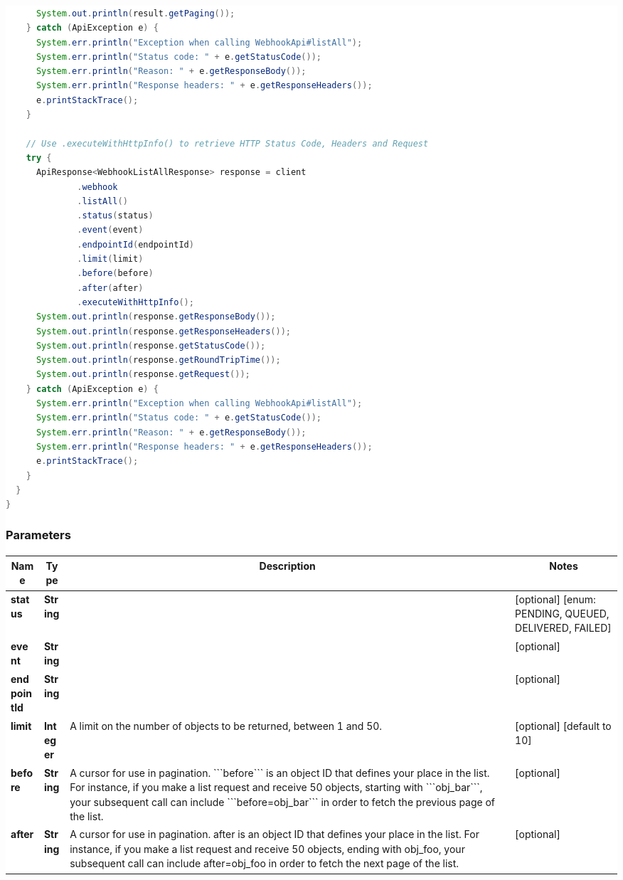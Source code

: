 ```java
      System.out.println(result.getPaging());
    } catch (ApiException e) {
      System.err.println("Exception when calling WebhookApi#listAll");
      System.err.println("Status code: " + e.getStatusCode());
      System.err.println("Reason: " + e.getResponseBody());
      System.err.println("Response headers: " + e.getResponseHeaders());
      e.printStackTrace();
    }

    // Use .executeWithHttpInfo() to retrieve HTTP Status Code, Headers and Request
    try {
      ApiResponse<WebhookListAllResponse> response = client
              .webhook
              .listAll()
              .status(status)
              .event(event)
              .endpointId(endpointId)
              .limit(limit)
              .before(before)
              .after(after)
              .executeWithHttpInfo();
      System.out.println(response.getResponseBody());
      System.out.println(response.getResponseHeaders());
      System.out.println(response.getStatusCode());
      System.out.println(response.getRoundTripTime());
      System.out.println(response.getRequest());
    } catch (ApiException e) {
      System.err.println("Exception when calling WebhookApi#listAll");
      System.err.println("Status code: " + e.getStatusCode());
      System.err.println("Reason: " + e.getResponseBody());
      System.err.println("Response headers: " + e.getResponseHeaders());
      e.printStackTrace();
    }
  }
}

```

### Parameters

| Name | Type | Description  | Notes |
|------------- | ------------- | ------------- | -------------|
| **status** | **String**|  | [optional] [enum: PENDING, QUEUED, DELIVERED, FAILED] |
| **event** | **String**|  | [optional] |
| **endpointId** | **String**|  | [optional] |
| **limit** | **Integer**| A limit on the number of objects to be returned, between 1 and 50. | [optional] [default to 10] |
| **before** | **String**| A cursor for use in pagination. &#x60;&#x60;&#x60;before&#x60;&#x60;&#x60; is an object ID that defines your place in the list. For instance, if you make a list request and receive 50 objects, starting with &#x60;&#x60;&#x60;obj_bar&#x60;&#x60;&#x60;, your subsequent call can include &#x60;&#x60;&#x60;before&#x3D;obj_bar&#x60;&#x60;&#x60; in order to fetch the previous page of the list. | [optional] |
| **after** | **String**| A cursor for use in pagination. after is an object ID that defines your place in the list. For instance, if you make a list request and receive 50 objects, ending with obj_foo, your subsequent call can include after&#x3D;obj_foo in order to fetch the next page of the list. | [optional] |
